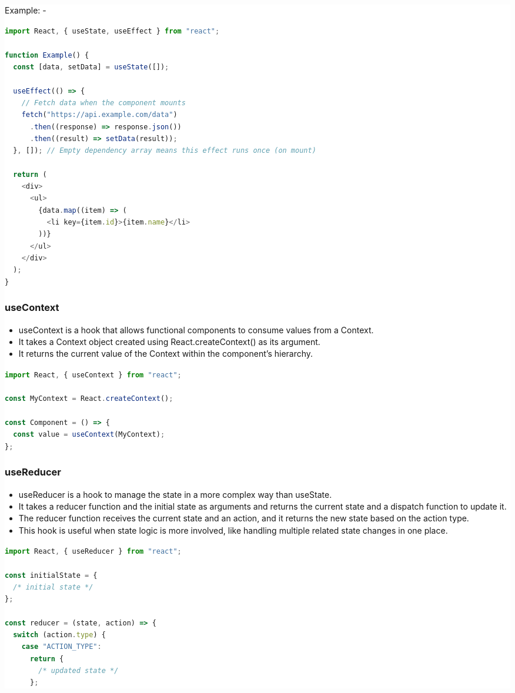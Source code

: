 Example: -

```js
import React, { useState, useEffect } from "react";

function Example() {
  const [data, setData] = useState([]);

  useEffect(() => {
    // Fetch data when the component mounts
    fetch("https://api.example.com/data")
      .then((response) => response.json())
      .then((result) => setData(result));
  }, []); // Empty dependency array means this effect runs once (on mount)

  return (
    <div>
      <ul>
        {data.map((item) => (
          <li key={item.id}>{item.name}</li>
        ))}
      </ul>
    </div>
  );
}
```

### **useContext**

- useContext is a hook that allows functional components to consume values from a Context.
- It takes a Context object created using React.createContext() as its argument.
- It returns the current value of the Context within the component’s hierarchy.

```js
import React, { useContext } from "react";

const MyContext = React.createContext();

const Component = () => {
  const value = useContext(MyContext);
};
```

### **useReducer**

- useReducer is a hook to manage the state in a more complex way than useState.
- It takes a reducer function and the initial state as arguments and returns the current state and a dispatch function to update it.
- The reducer function receives the current state and an action, and it returns the new state based on the action type.
- This hook is useful when state logic is more involved, like handling multiple related state changes in one place.

```js
import React, { useReducer } from "react";

const initialState = {
  /* initial state */
};

const reducer = (state, action) => {
  switch (action.type) {
    case "ACTION_TYPE":
      return {
        /* updated state */
      };
```